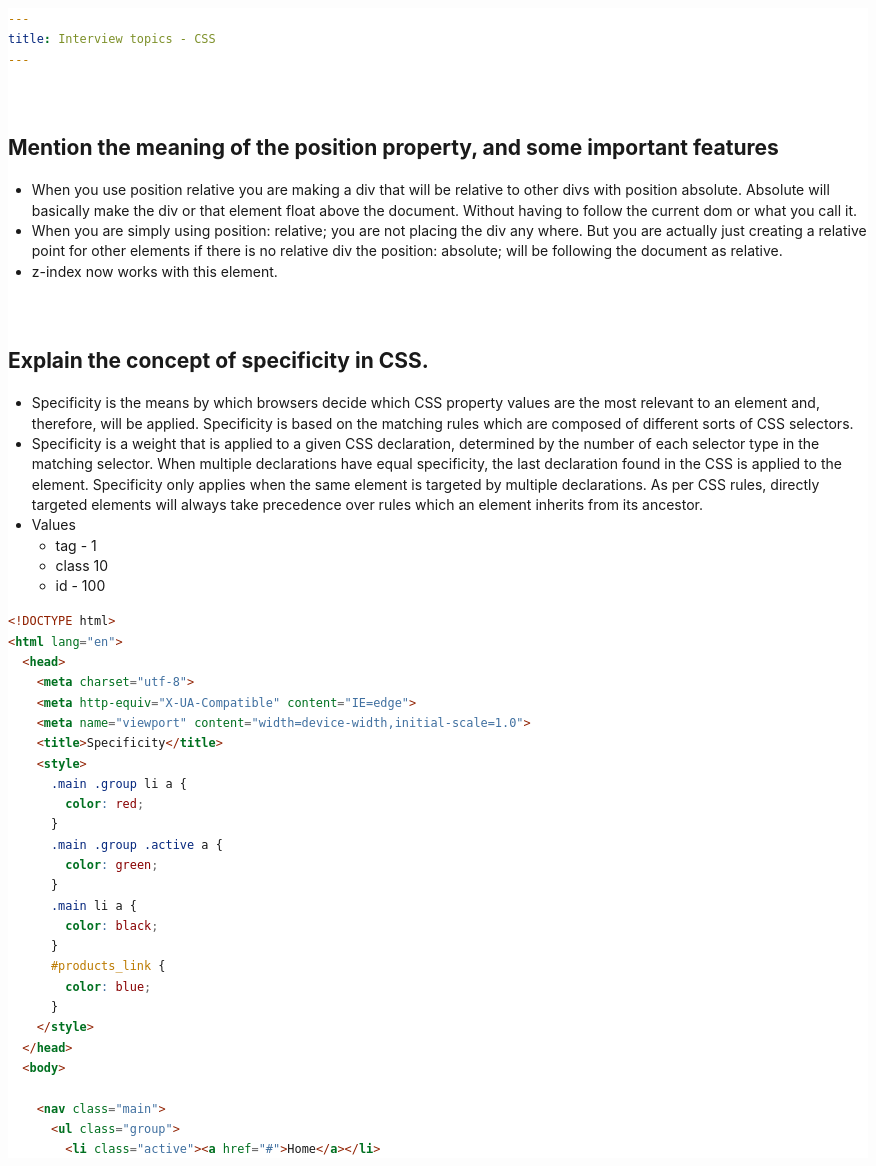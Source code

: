 ```yaml
---
title: Interview topics - CSS
---
```


<br />

## Mention the meaning of the position property, and some important features

* When you use position relative you are making a div that will be relative to other divs with position absolute. Absolute will basically make the div or that element float above the document. Without having to follow the current dom or what you call it.
* When you are simply using position: relative; you are not placing the div any where. But you are actually just creating a relative point for other elements if there is no relative div the position: absolute; will be following the document as relative.
* z-index now works with this element.


<br />

## Explain the concept of specificity in CSS.
* Specificity is the means by which browsers decide which CSS property values are the most relevant to an element and, therefore, will be applied. Specificity is based on the matching rules which are composed of different sorts of CSS selectors.
* Specificity is a weight that is applied to a given CSS declaration, determined by the number of each selector type in the matching selector. When multiple declarations have equal specificity, the last declaration found in the CSS is applied to the element. Specificity only applies when the same element is targeted by multiple declarations. As per CSS rules, directly targeted elements will always take precedence over rules which an element inherits from its ancestor.
* Values
  * tag - 1
  * class 10
  * id - 100


```html
<!DOCTYPE html>
<html lang="en">
  <head>
    <meta charset="utf-8">
    <meta http-equiv="X-UA-Compatible" content="IE=edge">
    <meta name="viewport" content="width=device-width,initial-scale=1.0">
    <title>Specificity</title>
    <style>
      .main .group li a {
        color: red;
      }
      .main .group .active a {
        color: green;
      }
      .main li a {
        color: black;
      }
      #products_link {
        color: blue;
      }
    </style>
  </head>
  <body>  
  
    <nav class="main">
      <ul class="group">
        <li class="active"><a href="#">Home</a></li>
```